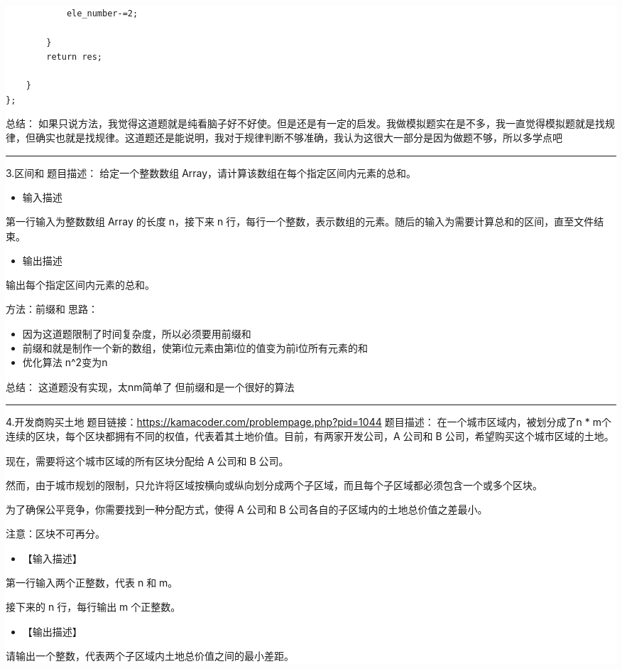 ```
            ele_number-=2;

        }
        return res;
        
    }
};
```
总结：
如果只说方法，我觉得这道题就是纯看脑子好不好使。但是还是有一定的启发。我做模拟题实在是不多，我一直觉得模拟题就是找规律，但确实也就是找规律。这道题还是能说明，我对于规律判断不够准确，我认为这很大一部分是因为做题不够，所以多学点吧
***
3.区间和
题目描述：
给定一个整数数组 Array，请计算该数组在每个指定区间内元素的总和。

- 输入描述

第一行输入为整数数组 Array 的长度 n，接下来 n 行，每行一个整数，表示数组的元素。随后的输入为需要计算总和的区间，直至文件结束。

- 输出描述

输出每个指定区间内元素的总和。

方法：前缀和
思路：
- 因为这道题限制了时间复杂度，所以必须要用前缀和
- 前缀和就是制作一个新的数组，使第i位元素由第i位的值变为前i位所有元素的和
- 优化算法 n^2变为n

总结：
这道题没有实现，太nm简单了
但前缀和是一个很好的算法
***
4.开发商购买土地
题目链接：https://kamacoder.com/problempage.php?pid=1044
题目描述：
在一个城市区域内，被划分成了n * m个连续的区块，每个区块都拥有不同的权值，代表着其土地价值。目前，有两家开发公司，A 公司和 B 公司，希望购买这个城市区域的土地。

现在，需要将这个城市区域的所有区块分配给 A 公司和 B 公司。

然而，由于城市规划的限制，只允许将区域按横向或纵向划分成两个子区域，而且每个子区域都必须包含一个或多个区块。

为了确保公平竞争，你需要找到一种分配方式，使得 A 公司和 B 公司各自的子区域内的土地总价值之差最小。

注意：区块不可再分。

- 【输入描述】

第一行输入两个正整数，代表 n 和 m。

接下来的 n 行，每行输出 m 个正整数。

- 【输出描述】

请输出一个整数，代表两个子区域内土地总价值之间的最小差距。
